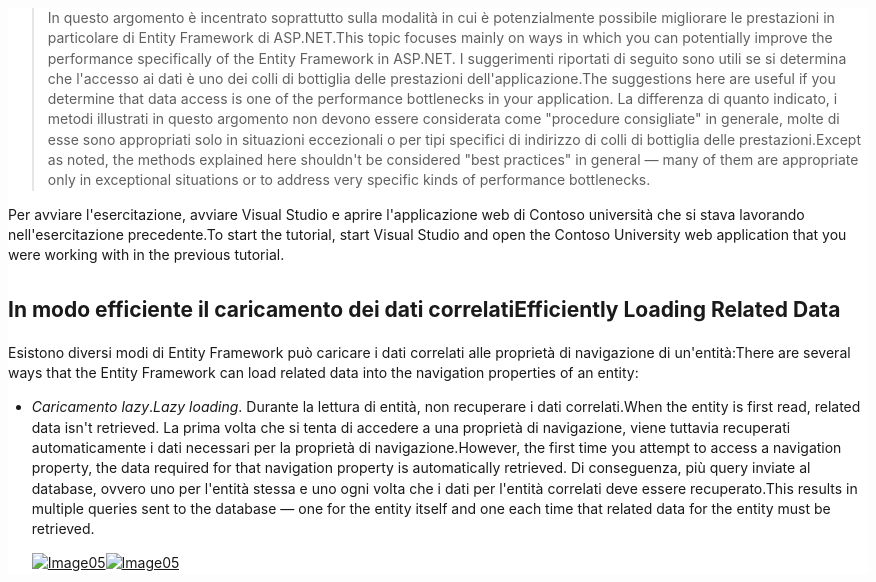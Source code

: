 > <span data-ttu-id="bd59e-125">In questo argomento è incentrato soprattutto sulla modalità in cui è potenzialmente possibile migliorare le prestazioni in particolare di Entity Framework di ASP.NET.</span><span class="sxs-lookup"><span data-stu-id="bd59e-125">This topic focuses mainly on ways in which you can potentially improve the performance specifically of the Entity Framework in ASP.NET.</span></span> <span data-ttu-id="bd59e-126">I suggerimenti riportati di seguito sono utili se si determina che l'accesso ai dati è uno dei colli di bottiglia delle prestazioni dell'applicazione.</span><span class="sxs-lookup"><span data-stu-id="bd59e-126">The suggestions here are useful if you determine that data access is one of the performance bottlenecks in your application.</span></span> <span data-ttu-id="bd59e-127">La differenza di quanto indicato, i metodi illustrati in questo argomento non devono essere considerata come &quot;procedure consigliate&quot; in generale, molte di esse sono appropriati solo in situazioni eccezionali o per tipi specifici di indirizzo di colli di bottiglia delle prestazioni.</span><span class="sxs-lookup"><span data-stu-id="bd59e-127">Except as noted, the methods explained here shouldn't be considered &quot;best practices&quot; in general — many of them are appropriate only in exceptional situations or to address very specific kinds of performance bottlenecks.</span></span>


<span data-ttu-id="bd59e-128">Per avviare l'esercitazione, avviare Visual Studio e aprire l'applicazione web di Contoso università che si stava lavorando nell'esercitazione precedente.</span><span class="sxs-lookup"><span data-stu-id="bd59e-128">To start the tutorial, start Visual Studio and open the Contoso University web application that you were working with in the previous tutorial.</span></span>

## <a name="efficiently-loading-related-data"></a><span data-ttu-id="bd59e-129">In modo efficiente il caricamento dei dati correlati</span><span class="sxs-lookup"><span data-stu-id="bd59e-129">Efficiently Loading Related Data</span></span>

<span data-ttu-id="bd59e-130">Esistono diversi modi di Entity Framework può caricare i dati correlati alle proprietà di navigazione di un'entità:</span><span class="sxs-lookup"><span data-stu-id="bd59e-130">There are several ways that the Entity Framework can load related data into the navigation properties of an entity:</span></span>

- <span data-ttu-id="bd59e-131">*Caricamento lazy*.</span><span class="sxs-lookup"><span data-stu-id="bd59e-131">*Lazy loading*.</span></span> <span data-ttu-id="bd59e-132">Durante la lettura di entità, non recuperare i dati correlati.</span><span class="sxs-lookup"><span data-stu-id="bd59e-132">When the entity is first read, related data isn't retrieved.</span></span> <span data-ttu-id="bd59e-133">La prima volta che si tenta di accedere a una proprietà di navigazione, viene tuttavia recuperati automaticamente i dati necessari per la proprietà di navigazione.</span><span class="sxs-lookup"><span data-stu-id="bd59e-133">However, the first time you attempt to access a navigation property, the data required for that navigation property is automatically retrieved.</span></span> <span data-ttu-id="bd59e-134">Di conseguenza, più query inviate al database, ovvero uno per l'entità stessa e uno ogni volta che i dati per l'entità correlati deve essere recuperato.</span><span class="sxs-lookup"><span data-stu-id="bd59e-134">This results in multiple queries sent to the database — one for the entity itself and one each time that related data for the entity must be retrieved.</span></span> 

    <span data-ttu-id="bd59e-135">[![Image05](maximizing-performance-with-the-entity-framework-in-an-asp-net-web-application/_static/image2.png)](maximizing-performance-with-the-entity-framework-in-an-asp-net-web-application/_static/image1.png)</span><span class="sxs-lookup"><span data-stu-id="bd59e-135">[![Image05](maximizing-performance-with-the-entity-framework-in-an-asp-net-web-application/_static/image2.png)](maximizing-performance-with-the-entity-framework-in-an-asp-net-web-application/_static/image1.png)</span></span>
